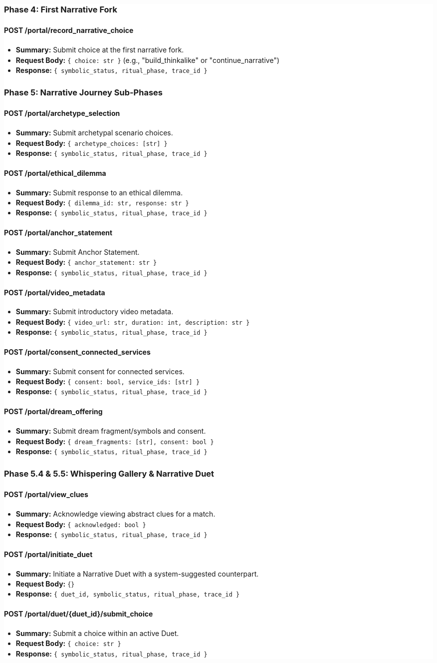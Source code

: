 ### Phase 4: First Narrative Fork
#### POST /portal/record_narrative_choice
- **Summary:** Submit choice at the first narrative fork.
- **Request Body:** `{ choice: str }` (e.g., "build_thinkalike" or "continue_narrative")
- **Response:** `{ symbolic_status, ritual_phase, trace_id }`

### Phase 5: Narrative Journey Sub-Phases
#### POST /portal/archetype_selection
- **Summary:** Submit archetypal scenario choices.
- **Request Body:** `{ archetype_choices: [str] }`
- **Response:** `{ symbolic_status, ritual_phase, trace_id }`

#### POST /portal/ethical_dilemma
- **Summary:** Submit response to an ethical dilemma.
- **Request Body:** `{ dilemma_id: str, response: str }`
- **Response:** `{ symbolic_status, ritual_phase, trace_id }`

#### POST /portal/anchor_statement
- **Summary:** Submit Anchor Statement.
- **Request Body:** `{ anchor_statement: str }`
- **Response:** `{ symbolic_status, ritual_phase, trace_id }`

#### POST /portal/video_metadata
- **Summary:** Submit introductory video metadata.
- **Request Body:** `{ video_url: str, duration: int, description: str }`
- **Response:** `{ symbolic_status, ritual_phase, trace_id }`

#### POST /portal/consent_connected_services
- **Summary:** Submit consent for connected services.
- **Request Body:** `{ consent: bool, service_ids: [str] }`
- **Response:** `{ symbolic_status, ritual_phase, trace_id }`

#### POST /portal/dream_offering
- **Summary:** Submit dream fragment/symbols and consent.
- **Request Body:** `{ dream_fragments: [str], consent: bool }`
- **Response:** `{ symbolic_status, ritual_phase, trace_id }`

### Phase 5.4 & 5.5: Whispering Gallery & Narrative Duet
#### POST /portal/view_clues
- **Summary:** Acknowledge viewing abstract clues for a match.
- **Request Body:** `{ acknowledged: bool }`
- **Response:** `{ symbolic_status, ritual_phase, trace_id }`

#### POST /portal/initiate_duet
- **Summary:** Initiate a Narrative Duet with a system-suggested counterpart.
- **Request Body:** `{}`
- **Response:** `{ duet_id, symbolic_status, ritual_phase, trace_id }`

#### POST /portal/duet/{duet_id}/submit_choice
- **Summary:** Submit a choice within an active Duet.
- **Request Body:** `{ choice: str }`
- **Response:** `{ symbolic_status, ritual_phase, trace_id }`
